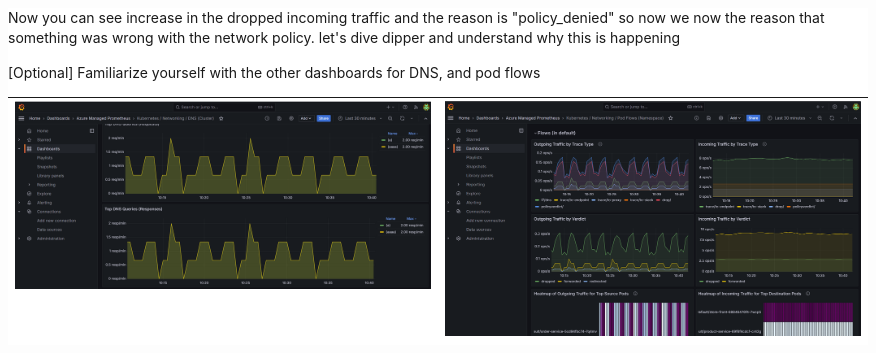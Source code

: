Now you can see increase in the dropped incoming traffic and the reason is "policy_denied" so now we now the reason that something was wrong with the network policy. let's dive dipper and understand why this is happening

[Optional] Familiarize yourself with the other dashboards for DNS, and pod flows

| ![DNS Dashboard](assets/acns-dns-dashboard.png) | ![Pod Flows Dashboard](assets/acns-pod-flows-dashboard.png) |
| ----------------------------------------------- | ----------------------------------------------------------- |
